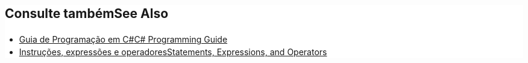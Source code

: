 ## <a name="see-also"></a><span data-ttu-id="d42e7-290">Consulte também</span><span class="sxs-lookup"><span data-stu-id="d42e7-290">See Also</span></span>

- [<span data-ttu-id="d42e7-291">Guia de Programação em C#</span><span class="sxs-lookup"><span data-stu-id="d42e7-291">C# Programming Guide</span></span>](../../../csharp/programming-guide/index.md)  
- [<span data-ttu-id="d42e7-292">Instruções, expressões e operadores</span><span class="sxs-lookup"><span data-stu-id="d42e7-292">Statements, Expressions, and Operators</span></span>](../../../csharp/programming-guide/statements-expressions-operators/index.md)
